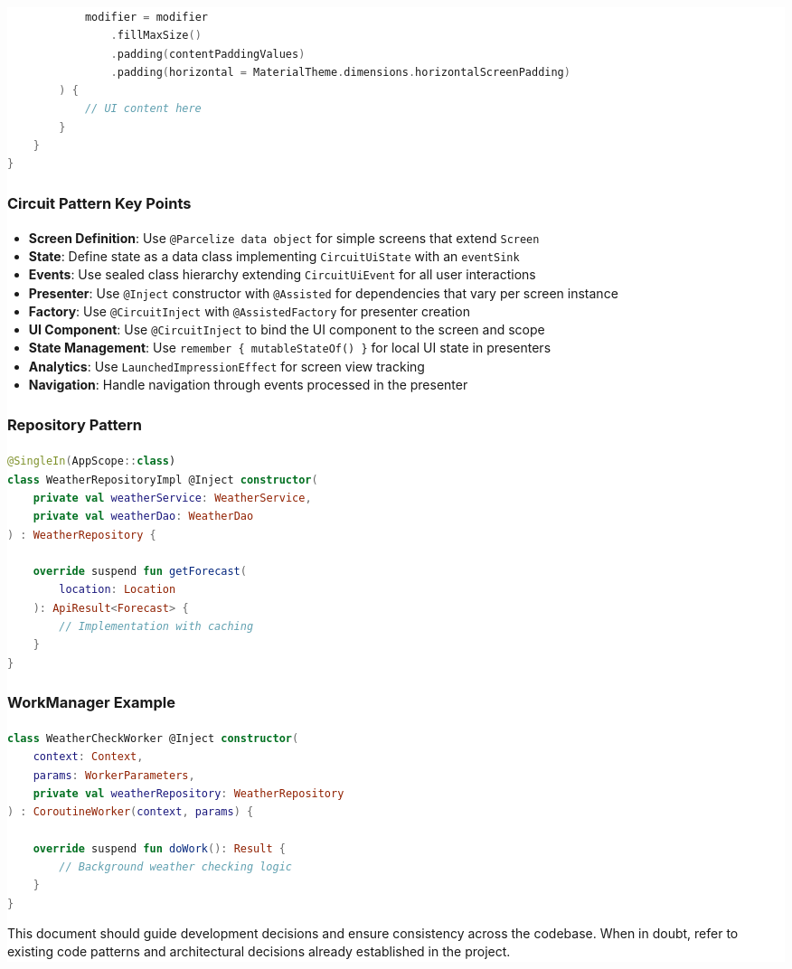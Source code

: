 ```kotlin
            modifier = modifier
                .fillMaxSize()
                .padding(contentPaddingValues)
                .padding(horizontal = MaterialTheme.dimensions.horizontalScreenPadding)
        ) {
            // UI content here
        }
    }
}
```

### Circuit Pattern Key Points
- **Screen Definition**: Use `@Parcelize data object` for simple screens that extend `Screen`
- **State**: Define state as a data class implementing `CircuitUiState` with an `eventSink`
- **Events**: Use sealed class hierarchy extending `CircuitUiEvent` for all user interactions
- **Presenter**: Use `@Inject` constructor with `@Assisted` for dependencies that vary per screen instance
- **Factory**: Use `@CircuitInject` with `@AssistedFactory` for presenter creation
- **UI Component**: Use `@CircuitInject` to bind the UI component to the screen and scope
- **State Management**: Use `remember { mutableStateOf() }` for local UI state in presenters
- **Analytics**: Use `LaunchedImpressionEffect` for screen view tracking
- **Navigation**: Handle navigation through events processed in the presenter

### Repository Pattern
```kotlin
@SingleIn(AppScope::class)
class WeatherRepositoryImpl @Inject constructor(
    private val weatherService: WeatherService,
    private val weatherDao: WeatherDao
) : WeatherRepository {
    
    override suspend fun getForecast(
        location: Location
    ): ApiResult<Forecast> {
        // Implementation with caching
    }
}
```

### WorkManager Example
```kotlin
class WeatherCheckWorker @Inject constructor(
    context: Context,
    params: WorkerParameters,
    private val weatherRepository: WeatherRepository
) : CoroutineWorker(context, params) {
    
    override suspend fun doWork(): Result {
        // Background weather checking logic
    }
}
```

This document should guide development decisions and ensure consistency across the codebase. When in doubt, refer to existing code patterns and architectural decisions already established in the project.
